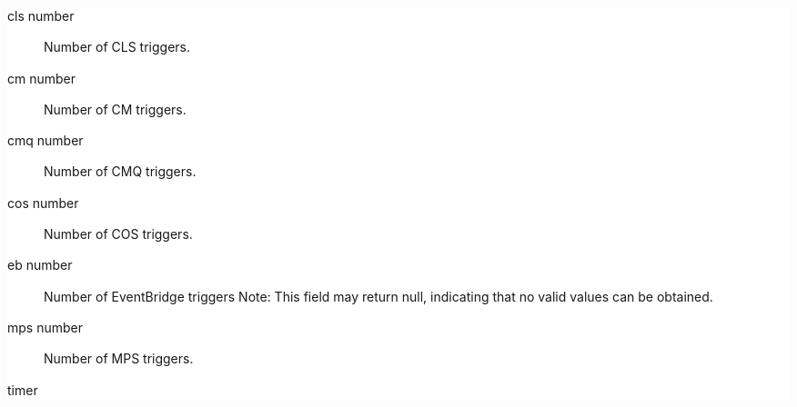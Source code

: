 <a data-swiftype-name="resource-property" data-swiftype-type="text" href="#cls_nodejs" style="color: inherit; text-decoration: inherit;">cls</a>
</span>
        <span class="property-indicator"></span>
        <span class="property-type">number</span>
    </dt>
    <dd><p>Number of CLS triggers.</p>
</dd><dt class="property-required"
            title="Required">
        <span id="cm_nodejs">
<a data-swiftype-name="resource-property" data-swiftype-type="text" href="#cm_nodejs" style="color: inherit; text-decoration: inherit;">cm</a>
</span>
        <span class="property-indicator"></span>
        <span class="property-type">number</span>
    </dt>
    <dd><p>Number of CM triggers.</p>
</dd><dt class="property-required"
            title="Required">
        <span id="cmq_nodejs">
<a data-swiftype-name="resource-property" data-swiftype-type="text" href="#cmq_nodejs" style="color: inherit; text-decoration: inherit;">cmq</a>
</span>
        <span class="property-indicator"></span>
        <span class="property-type">number</span>
    </dt>
    <dd><p>Number of CMQ triggers.</p>
</dd><dt class="property-required"
            title="Required">
        <span id="cos_nodejs">
<a data-swiftype-name="resource-property" data-swiftype-type="text" href="#cos_nodejs" style="color: inherit; text-decoration: inherit;">cos</a>
</span>
        <span class="property-indicator"></span>
        <span class="property-type">number</span>
    </dt>
    <dd><p>Number of COS triggers.</p>
</dd><dt class="property-required"
            title="Required">
        <span id="eb_nodejs">
<a data-swiftype-name="resource-property" data-swiftype-type="text" href="#eb_nodejs" style="color: inherit; text-decoration: inherit;">eb</a>
</span>
        <span class="property-indicator"></span>
        <span class="property-type">number</span>
    </dt>
    <dd><p>Number of EventBridge triggers Note: This field may return null, indicating that no valid values can be obtained.</p>
</dd><dt class="property-required"
            title="Required">
        <span id="mps_nodejs">
<a data-swiftype-name="resource-property" data-swiftype-type="text" href="#mps_nodejs" style="color: inherit; text-decoration: inherit;">mps</a>
</span>
        <span class="property-indicator"></span>
        <span class="property-type">number</span>
    </dt>
    <dd><p>Number of MPS triggers.</p>
</dd><dt class="property-required"
            title="Required">
        <span id="timer_nodejs">
<a data-swiftype-name="resource-property" data-swiftype-type="text" href="#timer_nodejs" style="color: inherit; text-decoration: inherit;">timer</a>
</span>